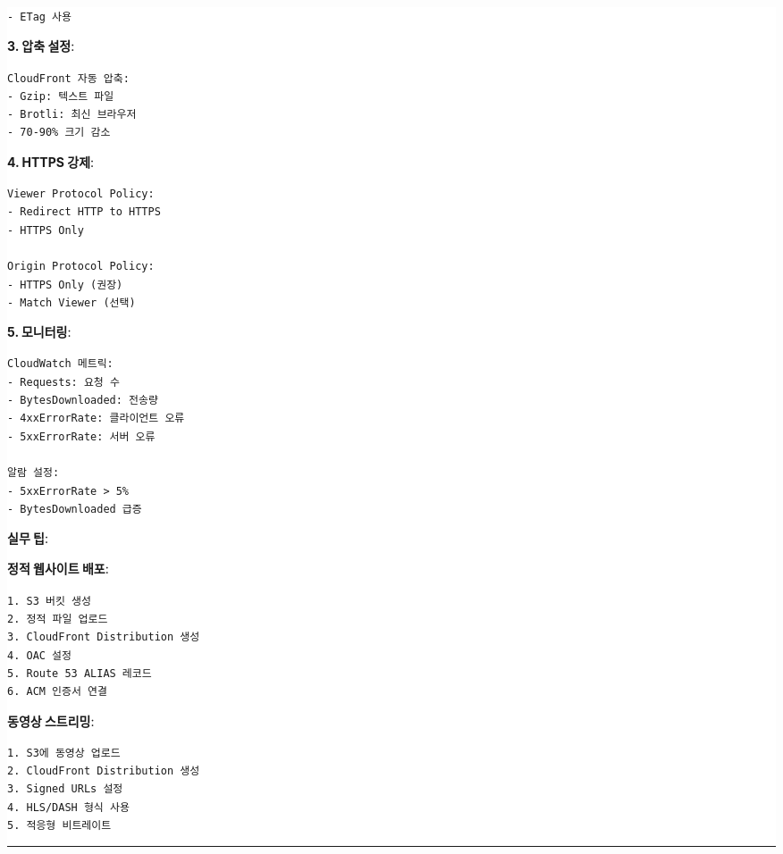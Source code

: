 ```
- ETag 사용
```

**3. 압축 설정**:
```
CloudFront 자동 압축:
- Gzip: 텍스트 파일
- Brotli: 최신 브라우저
- 70-90% 크기 감소
```

**4. HTTPS 강제**:
```
Viewer Protocol Policy:
- Redirect HTTP to HTTPS
- HTTPS Only

Origin Protocol Policy:
- HTTPS Only (권장)
- Match Viewer (선택)
```

**5. 모니터링**:
```
CloudWatch 메트릭:
- Requests: 요청 수
- BytesDownloaded: 전송량
- 4xxErrorRate: 클라이언트 오류
- 5xxErrorRate: 서버 오류

알람 설정:
- 5xxErrorRate > 5%
- BytesDownloaded 급증
```

**실무 팁**:

**정적 웹사이트 배포**:
```
1. S3 버킷 생성
2. 정적 파일 업로드
3. CloudFront Distribution 생성
4. OAC 설정
5. Route 53 ALIAS 레코드
6. ACM 인증서 연결
```

**동영상 스트리밍**:
```
1. S3에 동영상 업로드
2. CloudFront Distribution 생성
3. Signed URLs 설정
4. HLS/DASH 형식 사용
5. 적응형 비트레이트
```

---